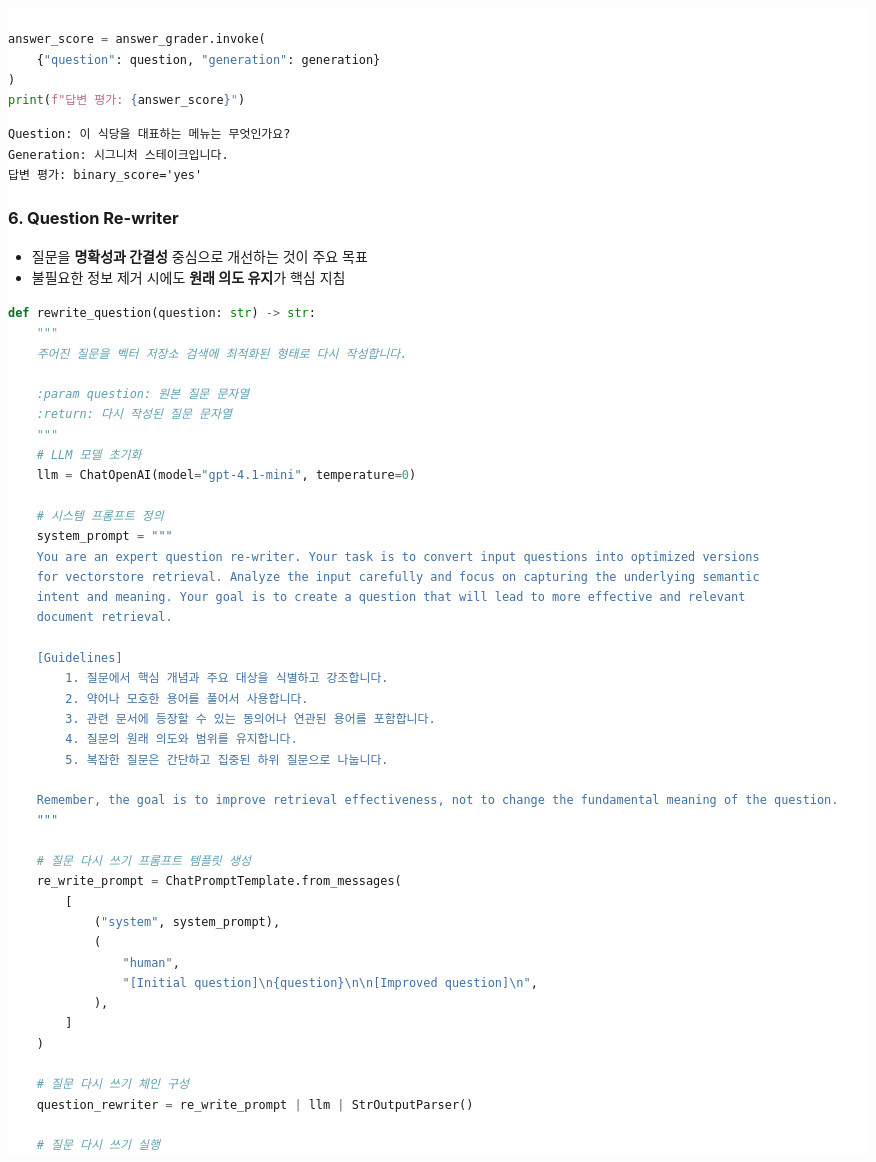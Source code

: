 ```python

answer_score = answer_grader.invoke(
    {"question": question, "generation": generation}
)
print(f"답변 평가: {answer_score}")
```

    Question: 이 식당을 대표하는 메뉴는 무엇인가요?
    Generation: 시그니처 스테이크입니다.
    답변 평가: binary_score='yes'


### **6. Question Re-writer** 

- 질문을 **명확성과 간결성** 중심으로 개선하는 것이 주요 목표
- 불필요한 정보 제거 시에도 **원래 의도 유지**가 핵심 지침


```python
def rewrite_question(question: str) -> str:
    """
    주어진 질문을 벡터 저장소 검색에 최적화된 형태로 다시 작성합니다.

    :param question: 원본 질문 문자열
    :return: 다시 작성된 질문 문자열
    """
    # LLM 모델 초기화
    llm = ChatOpenAI(model="gpt-4.1-mini", temperature=0)

    # 시스템 프롬프트 정의
    system_prompt = """
    You are an expert question re-writer. Your task is to convert input questions into optimized versions 
    for vectorstore retrieval. Analyze the input carefully and focus on capturing the underlying semantic 
    intent and meaning. Your goal is to create a question that will lead to more effective and relevant 
    document retrieval.

    [Guidelines]
        1. 질문에서 핵심 개념과 주요 대상을 식별하고 강조합니다.
        2. 약어나 모호한 용어를 풀어서 사용합니다.
        3. 관련 문서에 등장할 수 있는 동의어나 연관된 용어를 포함합니다.
        4. 질문의 원래 의도와 범위를 유지합니다.
        5. 복잡한 질문은 간단하고 집중된 하위 질문으로 나눕니다.

    Remember, the goal is to improve retrieval effectiveness, not to change the fundamental meaning of the question.
    """

    # 질문 다시 쓰기 프롬프트 템플릿 생성
    re_write_prompt = ChatPromptTemplate.from_messages(
        [
            ("system", system_prompt),
            (
                "human",
                "[Initial question]\n{question}\n\n[Improved question]\n",
            ),
        ]
    )

    # 질문 다시 쓰기 체인 구성
    question_rewriter = re_write_prompt | llm | StrOutputParser()

    # 질문 다시 쓰기 실행
```